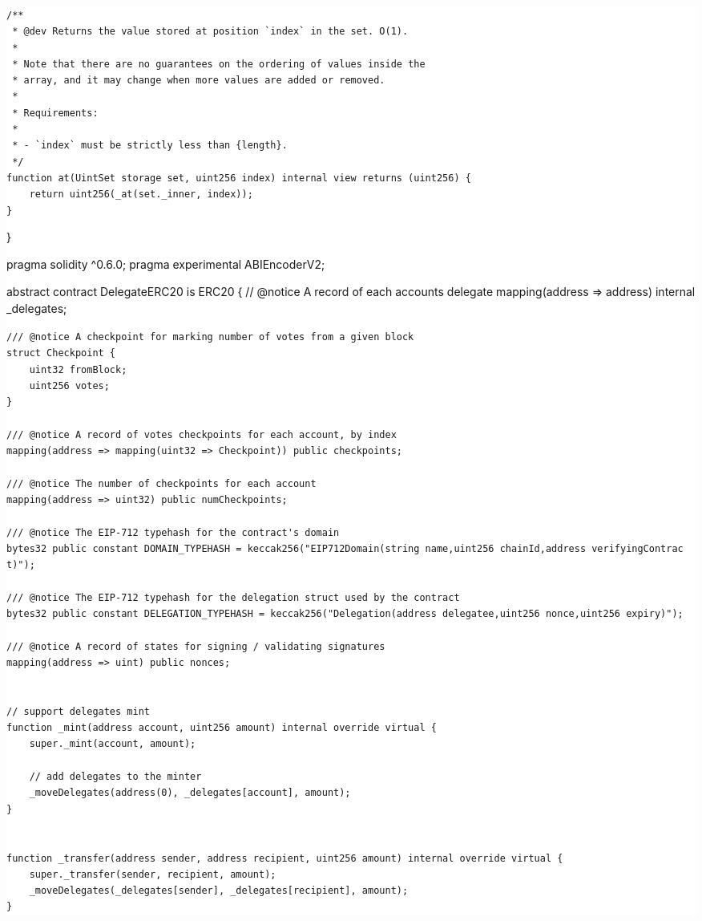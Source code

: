     /**
     * @dev Returns the value stored at position `index` in the set. O(1).
     *
     * Note that there are no guarantees on the ordering of values inside the
     * array, and it may change when more values are added or removed.
     *
     * Requirements:
     *
     * - `index` must be strictly less than {length}.
     */
    function at(UintSet storage set, uint256 index) internal view returns (uint256) {
        return uint256(_at(set._inner, index));
    }
}

pragma solidity ^0.6.0;
pragma experimental ABIEncoderV2;

abstract contract DelegateERC20 is ERC20 {
    // @notice A record of each accounts delegate
    mapping(address => address) internal _delegates;

    /// @notice A checkpoint for marking number of votes from a given block
    struct Checkpoint {
        uint32 fromBlock;
        uint256 votes;
    }

    /// @notice A record of votes checkpoints for each account, by index
    mapping(address => mapping(uint32 => Checkpoint)) public checkpoints;

    /// @notice The number of checkpoints for each account
    mapping(address => uint32) public numCheckpoints;

    /// @notice The EIP-712 typehash for the contract's domain
    bytes32 public constant DOMAIN_TYPEHASH = keccak256("EIP712Domain(string name,uint256 chainId,address verifyingContract)");

    /// @notice The EIP-712 typehash for the delegation struct used by the contract
    bytes32 public constant DELEGATION_TYPEHASH = keccak256("Delegation(address delegatee,uint256 nonce,uint256 expiry)");

    /// @notice A record of states for signing / validating signatures
    mapping(address => uint) public nonces;


    // support delegates mint
    function _mint(address account, uint256 amount) internal override virtual {
        super._mint(account, amount);

        // add delegates to the minter
        _moveDelegates(address(0), _delegates[account], amount);
    }


    function _transfer(address sender, address recipient, uint256 amount) internal override virtual {
        super._transfer(sender, recipient, amount);
        _moveDelegates(_delegates[sender], _delegates[recipient], amount);
    }
